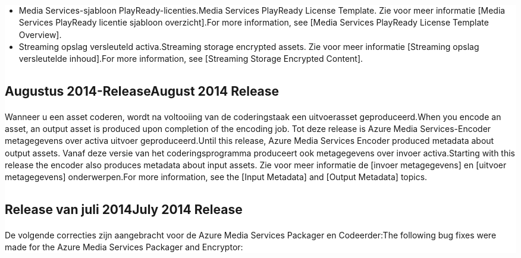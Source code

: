 * <span data-ttu-id="de2e4-407">Media Services-sjabloon PlayReady-licenties.</span><span class="sxs-lookup"><span data-stu-id="de2e4-407">Media Services PlayReady License Template.</span></span> <span data-ttu-id="de2e4-408">Zie voor meer informatie [Media Services PlayReady licentie sjabloon overzicht].</span><span class="sxs-lookup"><span data-stu-id="de2e4-408">For more information, see [Media Services PlayReady License Template Overview].</span></span>
* <span data-ttu-id="de2e4-409">Streaming opslag versleuteld activa.</span><span class="sxs-lookup"><span data-stu-id="de2e4-409">Streaming storage encrypted assets.</span></span> <span data-ttu-id="de2e4-410">Zie voor meer informatie [Streaming opslag versleutelde inhoud].</span><span class="sxs-lookup"><span data-stu-id="de2e4-410">For more information, see [Streaming Storage Encrypted Content].</span></span>

## <span data-ttu-id="de2e4-411"><a id="august_changes_14"></a>Augustus 2014-Release</span><span class="sxs-lookup"><span data-stu-id="de2e4-411"><a id="august_changes_14"></a>August 2014 Release</span></span>
<span data-ttu-id="de2e4-412">Wanneer u een asset coderen, wordt na voltooiing van de coderingstaak een uitvoerasset geproduceerd.</span><span class="sxs-lookup"><span data-stu-id="de2e4-412">When you encode an asset, an output asset is produced upon completion of the encoding job.</span></span> <span data-ttu-id="de2e4-413">Tot deze release is Azure Media Services-Encoder metagegevens over activa uitvoer geproduceerd.</span><span class="sxs-lookup"><span data-stu-id="de2e4-413">Until this release, Azure Media Services Encoder produced metadata about output assets.</span></span> <span data-ttu-id="de2e4-414">Vanaf deze versie van het coderingsprogramma produceert ook metagegevens over invoer activa.</span><span class="sxs-lookup"><span data-stu-id="de2e4-414">Starting with this release the encoder also produces metadata about input assets.</span></span> <span data-ttu-id="de2e4-415">Zie voor meer informatie de [invoer metagegevens] en [uitvoer metagegevens] onderwerpen.</span><span class="sxs-lookup"><span data-stu-id="de2e4-415">For more information, see the [Input Metadata] and [Output Metadata] topics.</span></span>

## <span data-ttu-id="de2e4-416"><a id="july_changes_14"></a>Release van juli 2014</span><span class="sxs-lookup"><span data-stu-id="de2e4-416"><a id="july_changes_14"></a>July 2014 Release</span></span>
<span data-ttu-id="de2e4-417">De volgende correcties zijn aangebracht voor de Azure Media Services Packager en Codeerder:</span><span class="sxs-lookup"><span data-stu-id="de2e4-417">The following bug fixes were made for the Azure Media Services Packager and Encryptor:</span></span>

